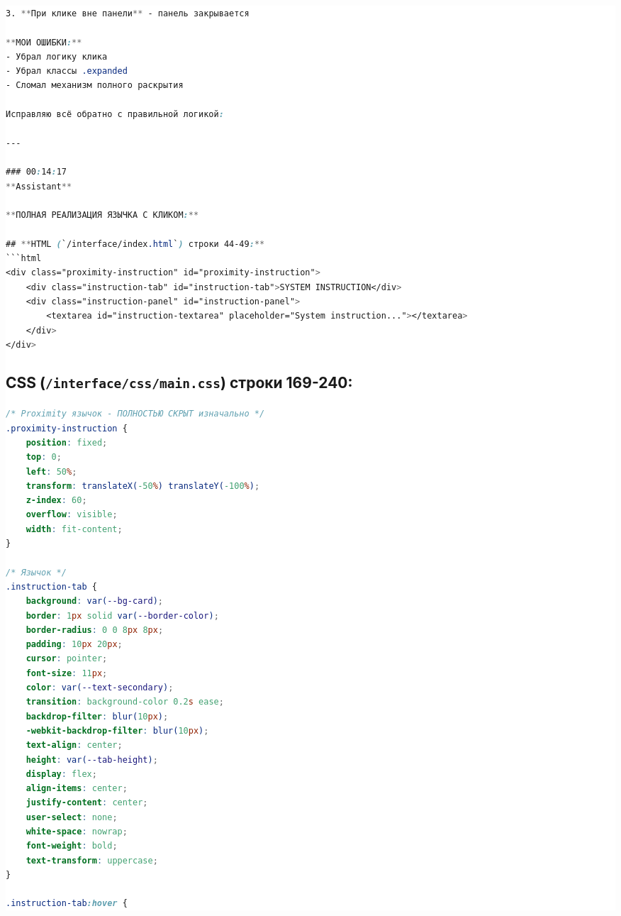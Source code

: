 ```css
3. **При клике вне панели** - панель закрывается

**МОИ ОШИБКИ:**
- Убрал логику клика
- Убрал классы .expanded
- Сломал механизм полного раскрытия

Исправляю всё обратно с правильной логикой:

---

### 00:14:17
**Assistant**

**ПОЛНАЯ РЕАЛИЗАЦИЯ ЯЗЫЧКА С КЛИКОМ:**

## **HTML (`/interface/index.html`) строки 44-49:**
```html
<div class="proximity-instruction" id="proximity-instruction">
    <div class="instruction-tab" id="instruction-tab">SYSTEM INSTRUCTION</div>
    <div class="instruction-panel" id="instruction-panel">
        <textarea id="instruction-textarea" placeholder="System instruction..."></textarea>
    </div>
</div>
```

## **CSS (`/interface/css/main.css`) строки 169-240:**
```css
/* Proximity язычок - ПОЛНОСТЬЮ СКРЫТ изначально */
.proximity-instruction {
    position: fixed;
    top: 0;
    left: 50%;
    transform: translateX(-50%) translateY(-100%);
    z-index: 60;
    overflow: visible;
    width: fit-content;
}

/* Язычок */
.instruction-tab {
    background: var(--bg-card);
    border: 1px solid var(--border-color);
    border-radius: 0 0 8px 8px;
    padding: 10px 20px;
    cursor: pointer;
    font-size: 11px;
    color: var(--text-secondary);
    transition: background-color 0.2s ease;
    backdrop-filter: blur(10px);
    -webkit-backdrop-filter: blur(10px);
    text-align: center;
    height: var(--tab-height);
    display: flex;
    align-items: center;
    justify-content: center;
    user-select: none;
    white-space: nowrap;
    font-weight: bold;
    text-transform: uppercase;
}

.instruction-tab:hover {
```